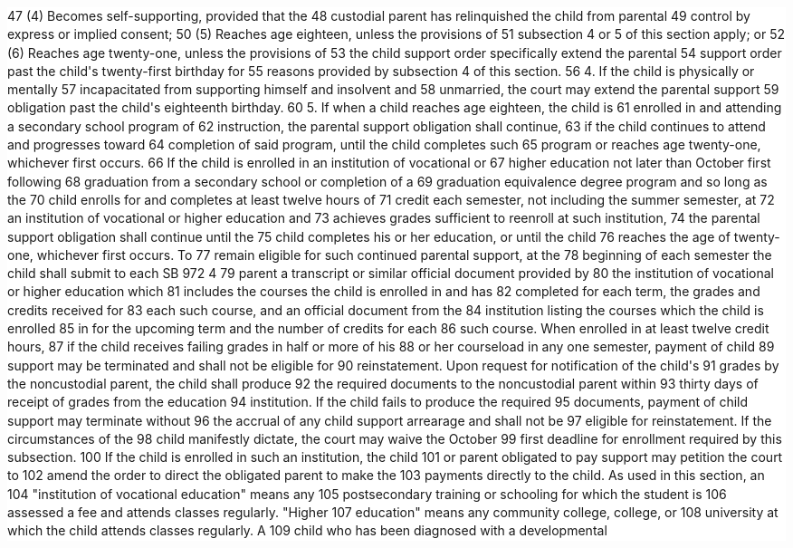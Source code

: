 47 (4) Becomes self-supporting, provided that the
48 custodial parent has relinquished the child from parental
49 control by express or implied consent;
50 (5) Reaches age eighteen, unless the provisions of
51 subsection 4 or 5 of this section apply; or
52 (6) Reaches age twenty-one, unless the provisions of
53 the child support order specifically extend the parental
54 support order past the child's twenty-first birthday for
55 reasons provided by subsection 4 of this section.
56 4. If the child is physically or mentally
57 incapacitated from supporting himself and insolvent and
58 unmarried, the court may extend the parental support
59 obligation past the child's eighteenth birthday.
60 5. If when a child reaches age eighteen, the child is
61 enrolled in and attending a secondary school program of
62 instruction, the parental support obligation shall continue,
63 if the child continues to attend and progresses toward
64 completion of said program, until the child completes such
65 program or reaches age twenty-one, whichever first occurs.
66 If the child is enrolled in an institution of vocational or
67 higher education not later than October first following
68 graduation from a secondary school or completion of a
69 graduation equivalence degree program and so long as the
70 child enrolls for and completes at least twelve hours of
71 credit each semester, not including the summer semester, at
72 an institution of vocational or higher education and
73 achieves grades sufficient to reenroll at such institution,
74 the parental support obligation shall continue until the
75 child completes his or her education, or until the child
76 reaches the age of twenty-one, whichever first occurs. To
77 remain eligible for such continued parental support, at the
78 beginning of each semester the child shall submit to each
SB 972 4
79 parent a transcript or similar official document provided by
80 the institution of vocational or higher education which
81 includes the courses the child is enrolled in and has
82 completed for each term, the grades and credits received for
83 each such course, and an official document from the
84 institution listing the courses which the child is enrolled
85 in for the upcoming term and the number of credits for each
86 such course. When enrolled in at least twelve credit hours,
87 if the child receives failing grades in half or more of his
88 or her courseload in any one semester, payment of child
89 support may be terminated and shall not be eligible for
90 reinstatement. Upon request for notification of the child's
91 grades by the noncustodial parent, the child shall produce
92 the required documents to the noncustodial parent within
93 thirty days of receipt of grades from the education
94 institution. If the child fails to produce the required
95 documents, payment of child support may terminate without
96 the accrual of any child support arrearage and shall not be
97 eligible for reinstatement. If the circumstances of the
98 child manifestly dictate, the court may waive the October
99 first deadline for enrollment required by this subsection.
100 If the child is enrolled in such an institution, the child
101 or parent obligated to pay support may petition the court to
102 amend the order to direct the obligated parent to make the
103 payments directly to the child. As used in this section, an
104 "institution of vocational education" means any
105 postsecondary training or schooling for which the student is
106 assessed a fee and attends classes regularly. "Higher
107 education" means any community college, college, or
108 university at which the child attends classes regularly. A
109 child who has been diagnosed with a developmental